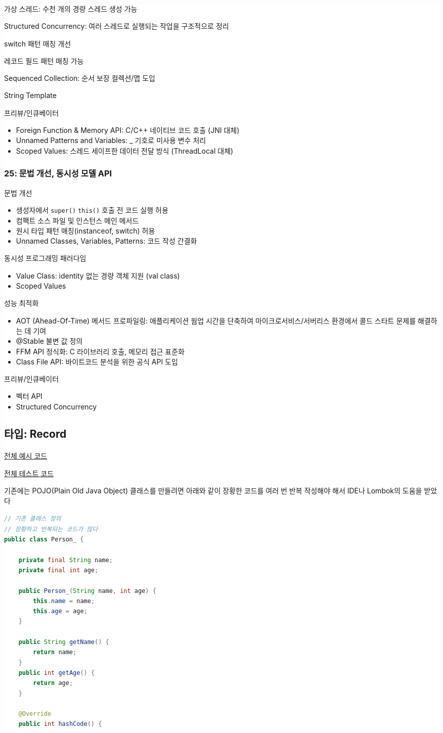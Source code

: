 가상 스레드: 수천 개의 경량 스레드 생성 가능

Structured Concurrency: 여러 스레드로 실행되는 작업을 구조적으로 정리

switch 패턴 매칭 개선

레코드 필드 패턴 매칭 가능

Sequenced Collection: 순서 보장 컬렉션/맵 도입

String Template

프리뷰/인큐베이터
- Foreign Function & Memory API: C/C++ 네이티브 코드 호출 (JNI 대체)
- Unnamed Patterns and Variables: _ 기호로 미사용 변수 처리
- Scoped Values: 스레드 세이프한 데이터 전달 방식 (ThreadLocal 대체)

### 25: 문법 개선, 동시성 모델 API

문법 개선
- 생성자에서 `super()` `this()` 호출 전 코드 실행 허용
- 컴팩트 소스 파일 및 인스턴스 메인 메서드
- 원시 타입 패턴 매칭(instanceof, switch) 허용
- Unnamed Classes, Variables, Patterns: 코드 작성 간결화

동시성 프로그래밍 패러다임
- Value Class: identity 없는 경량 객체 지원 (val class)
- Scoped Values

성능 최적화
- AOT (Ahead-Of-Time) 메서드 프로파일링: 애플리케이션 웜업 시간을 단축하여 마이크로서비스/서버리스 환경에서 콜드 스타트 문제를 해결하는 데 기여
- @Stable 불변 값 정의
- FFM API 정식화: C 라이브러리 호출, 메모리 접근 표준화
- Class File API: 바이트코드 분석을 위한 공식 API 도입

프리뷰/인큐베이터
- 벡터 API
- Structured Concurrency


## 타입: Record

[전체 예시 코드](./src/main/java/record)

[전체 테스트 코드](./src/test/java/record)

기존에는 POJO(Plain Old Java Object) 클래스를 만들려면 아래와 같이 장황한 코드를 여러 번 반복 작성해야 해서 IDE나 Lombok의 도움을 받았다

```java
// 기존 클래스 정의
// 장황하고 반복되는 코드가 많다
public class Person_ {

    private final String name;
    private final int age;

    public Person_(String name, int age) {
        this.name = name;
        this.age = age;
    }

    public String getName() {
        return name;
    }
    public int getAge() {
        return age;
    }

    @Override
    public int hashCode() {
```